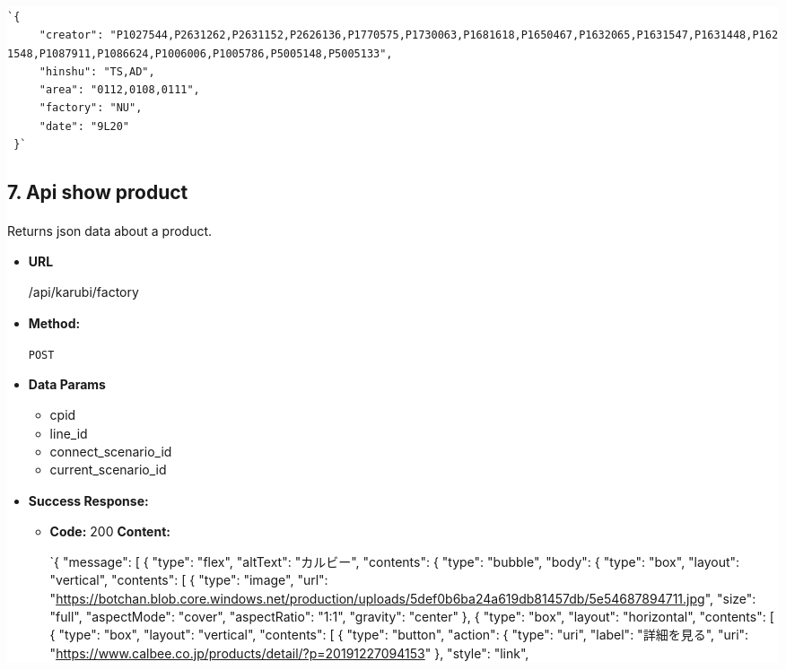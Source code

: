     `{
         "creator": "P1027544,P2631262,P2631152,P2626136,P1770575,P1730063,P1681618,P1650467,P1632065,P1631547,P1631448,P1621548,P1087911,P1086624,P1006006,P1005786,P5005148,P5005133",
         "hinshu": "TS,AD",
         "area": "0112,0108,0111",
         "factory": "NU",
         "date": "9L20"
     }`
## 7. Api show product
Returns json data about a product.

- **URL**

  /api/karubi/factory

- **Method:**

  `POST`

- **Data Params**
    + cpid
    + line_id
    + connect_scenario_id
    + current_scenario_id

- **Success Response:**

  - **Code:** 200
    **Content:**

    `{
         "message": [
             {
                 "type": "flex",
                 "altText": "カルビー",
                 "contents": {
                     "type": "bubble",
                     "body": {
                         "type": "box",
                         "layout": "vertical",
                         "contents": [
                             {
                                 "type": "image",
                                 "url": "https://botchan.blob.core.windows.net/production/uploads/5def0b6ba24a619db81457db/5e54687894711.jpg",
                                 "size": "full",
                                 "aspectMode": "cover",
                                 "aspectRatio": "1:1",
                                 "gravity": "center"
                             },
                             {
                                 "type": "box",
                                 "layout": "horizontal",
                                 "contents": [
                                     {
                                         "type": "box",
                                         "layout": "vertical",
                                         "contents": [
                                             {
                                                 "type": "button",
                                                 "action": {
                                                     "type": "uri",
                                                     "label": "詳細を見る",
                                                     "uri": "https://www.calbee.co.jp/products/detail/?p=20191227094153"
                                                 },
                                                 "style": "link",